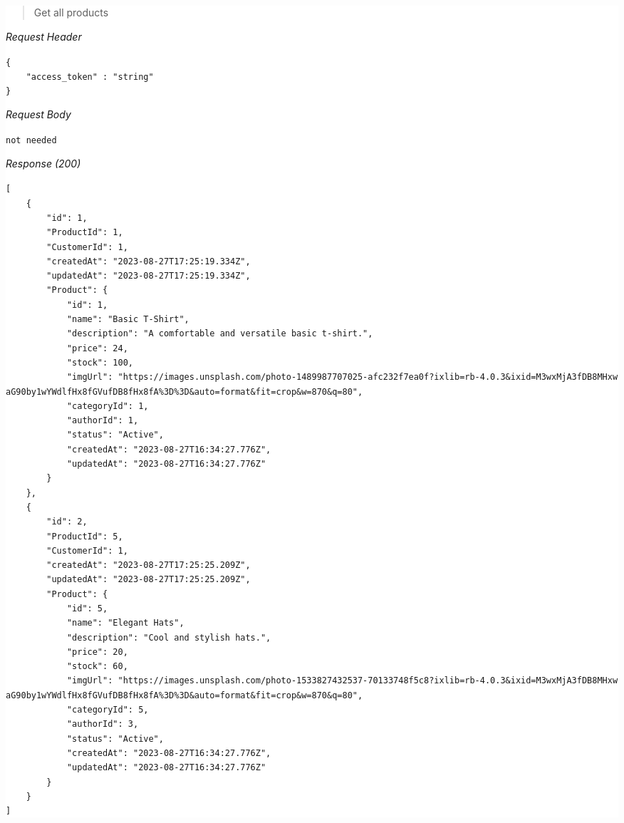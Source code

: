 > Get all products

_Request Header_

```
{
    "access_token" : "string"
}
```

_Request Body_

```
not needed
```

_Response (200)_

```
[
    {
        "id": 1,
        "ProductId": 1,
        "CustomerId": 1,
        "createdAt": "2023-08-27T17:25:19.334Z",
        "updatedAt": "2023-08-27T17:25:19.334Z",
        "Product": {
            "id": 1,
            "name": "Basic T-Shirt",
            "description": "A comfortable and versatile basic t-shirt.",
            "price": 24,
            "stock": 100,
            "imgUrl": "https://images.unsplash.com/photo-1489987707025-afc232f7ea0f?ixlib=rb-4.0.3&ixid=M3wxMjA3fDB8MHxwaG90by1wYWdlfHx8fGVufDB8fHx8fA%3D%3D&auto=format&fit=crop&w=870&q=80",
            "categoryId": 1,
            "authorId": 1,
            "status": "Active",
            "createdAt": "2023-08-27T16:34:27.776Z",
            "updatedAt": "2023-08-27T16:34:27.776Z"
        }
    },
    {
        "id": 2,
        "ProductId": 5,
        "CustomerId": 1,
        "createdAt": "2023-08-27T17:25:25.209Z",
        "updatedAt": "2023-08-27T17:25:25.209Z",
        "Product": {
            "id": 5,
            "name": "Elegant Hats",
            "description": "Cool and stylish hats.",
            "price": 20,
            "stock": 60,
            "imgUrl": "https://images.unsplash.com/photo-1533827432537-70133748f5c8?ixlib=rb-4.0.3&ixid=M3wxMjA3fDB8MHxwaG90by1wYWdlfHx8fGVufDB8fHx8fA%3D%3D&auto=format&fit=crop&w=870&q=80",
            "categoryId": 5,
            "authorId": 3,
            "status": "Active",
            "createdAt": "2023-08-27T16:34:27.776Z",
            "updatedAt": "2023-08-27T16:34:27.776Z"
        }
    }
]
```
